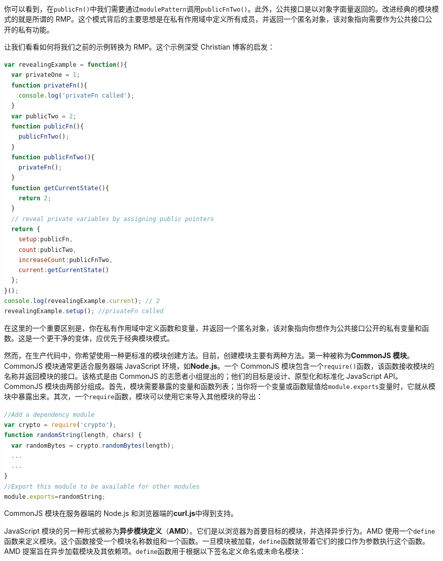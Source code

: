 你可以看到，在`publicFn()`中我们需要通过`modulePattern`调用`publicFnTwo()`。此外，公共接口是以对象字面量返回的。改进经典的模块模式的就是所谓的 RMP。这个模式背后的主要思想是在私有作用域中定义所有成员，并返回一个匿名对象，该对象指向需要作为公共接口公开的私有功能。

让我们看看如何将我们之前的示例转换为 RMP。这个示例深受 Christian 博客的启发：

```js
var revealingExample = function(){
  var privateOne = 1;
  function privateFn(){
    console.log('privateFn called');
  }
  var publicTwo = 2;
  function publicFn(){
    publicFnTwo();    
  }
  function publicFnTwo(){
    privateFn();
  }
  function getCurrentState(){
    return 2;
  }
  // reveal private variables by assigning public pointers
  return {
    setup:publicFn,
    count:publicTwo,
    increaseCount:publicFnTwo,
    current:getCurrentState()
  };
}();
console.log(revealingExample.current); // 2
revealingExample.setup(); //privateFn called
```

在这里的一个重要区别是，你在私有作用域中定义函数和变量，并返回一个匿名对象，该对象指向你想作为公共接口公开的私有变量和函数。这是一个更干净的变体，应优先于经典模块模式。

然而，在生产代码中，你希望使用一种更标准的模块创建方法。目前，创建模块主要有两种方法。第一种被称为**CommonJS 模块**。CommonJS 模块通常更适合服务器端 JavaScript 环境，如**Node.js**。一个 CommonJS 模块包含一个`require()`函数，该函数接收模块的名称并返回模块的接口。该格式是由 CommonJS 的志愿者小组提出的；他们的目标是设计、原型化和标准化 JavaScript API。CommonJS 模块由两部分组成。首先，模块需要暴露的变量和函数列表；当你将一个变量或函数赋值给`module.exports`变量时，它就从模块中暴露出来。其次，一个`require`函数，模块可以使用它来导入其他模块的导出：

```js
//Add a dependency module 
var crypto = require('crypto');
function randomString(length, chars) {
  var randomBytes = crypto.randomBytes(length);
  ...
  ...
}
//Export this module to be available for other modules
module.exports=randomString;
```

CommonJS 模块在服务器端的 Node.js 和浏览器端的**curl.js**中得到支持。

JavaScript 模块的另一种形式被称为**异步模块定义**（**AMD**）。它们是以浏览器为首要目标的模块，并选择异步行为。AMD 使用一个`define`函数来定义模块。这个函数接受一个模块名称数组和一个函数。一旦模块被加载，`define`函数就带着它们的接口作为参数执行这个函数。AMD 提案旨在异步加载模块及其依赖项。`define`函数用于根据以下签名定义命名或未命名模块：
